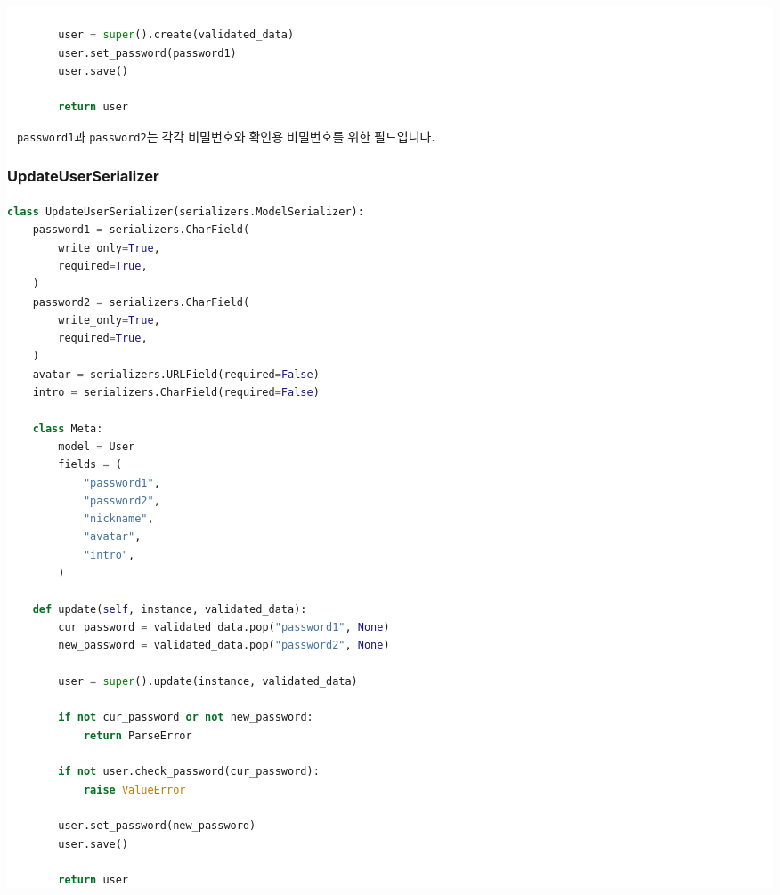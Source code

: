 ```python

        user = super().create(validated_data)
        user.set_password(password1)
        user.save()

        return user
```

&ensp; `password1`과 `password2`는 각각 비밀번호와 확인용 비밀번호를 위한 필드입니다.

### UpdateUserSerializer

```python
class UpdateUserSerializer(serializers.ModelSerializer):
    password1 = serializers.CharField(
        write_only=True,
        required=True,
    )
    password2 = serializers.CharField(
        write_only=True,
        required=True,
    )
    avatar = serializers.URLField(required=False)
    intro = serializers.CharField(required=False)

    class Meta:
        model = User
        fields = (
            "password1",
            "password2",
            "nickname",
            "avatar",
            "intro",
        )

    def update(self, instance, validated_data):
        cur_password = validated_data.pop("password1", None)
        new_password = validated_data.pop("password2", None)

        user = super().update(instance, validated_data)

        if not cur_password or not new_password:
            return ParseError

        if not user.check_password(cur_password):
            raise ValueError

        user.set_password(new_password)
        user.save()

        return user
```
